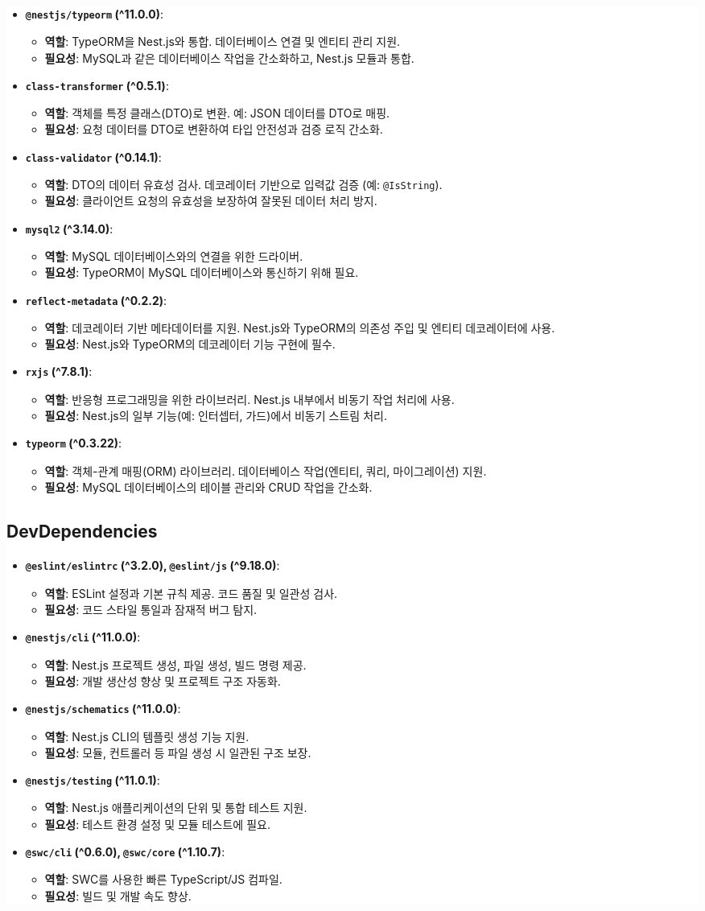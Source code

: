 - **`@nestjs/typeorm` (^11.0.0)**:

  - **역할**: TypeORM을 Nest.js와 통합. 데이터베이스 연결 및 엔티티 관리 지원.
  - **필요성**: MySQL과 같은 데이터베이스 작업을 간소화하고, Nest.js 모듈과 통합.

- **`class-transformer` (^0.5.1)**:

  - **역할**: 객체를 특정 클래스(DTO)로 변환. 예: JSON 데이터를 DTO로 매핑.
  - **필요성**: 요청 데이터를 DTO로 변환하여 타입 안전성과 검증 로직 간소화.

- **`class-validator` (^0.14.1)**:

  - **역할**: DTO의 데이터 유효성 검사. 데코레이터 기반으로 입력값 검증 (예: `@IsString`).
  - **필요성**: 클라이언트 요청의 유효성을 보장하여 잘못된 데이터 처리 방지.

- **`mysql2` (^3.14.0)**:

  - **역할**: MySQL 데이터베이스와의 연결을 위한 드라이버.
  - **필요성**: TypeORM이 MySQL 데이터베이스와 통신하기 위해 필요.

- **`reflect-metadata` (^0.2.2)**:

  - **역할**: 데코레이터 기반 메타데이터를 지원. Nest.js와 TypeORM의 의존성 주입 및 엔티티 데코레이터에 사용.
  - **필요성**: Nest.js와 TypeORM의 데코레이터 기능 구현에 필수.

- **`rxjs` (^7.8.1)**:

  - **역할**: 반응형 프로그래밍을 위한 라이브러리. Nest.js 내부에서 비동기 작업 처리에 사용.
  - **필요성**: Nest.js의 일부 기능(예: 인터셉터, 가드)에서 비동기 스트림 처리.

- **`typeorm` (^0.3.22)**:
  - **역할**: 객체-관계 매핑(ORM) 라이브러리. 데이터베이스 작업(엔티티, 쿼리, 마이그레이션) 지원.
  - **필요성**: MySQL 데이터베이스의 테이블 관리와 CRUD 작업을 간소화.

## DevDependencies

- **`@eslint/eslintrc` (^3.2.0), `@eslint/js` (^9.18.0)**:

  - **역할**: ESLint 설정과 기본 규칙 제공. 코드 품질 및 일관성 검사.
  - **필요성**: 코드 스타일 통일과 잠재적 버그 탐지.

- **`@nestjs/cli` (^11.0.0)**:

  - **역할**: Nest.js 프로젝트 생성, 파일 생성, 빌드 명령 제공.
  - **필요성**: 개발 생산성 향상 및 프로젝트 구조 자동화.

- **`@nestjs/schematics` (^11.0.0)**:

  - **역할**: Nest.js CLI의 템플릿 생성 기능 지원.
  - **필요성**: 모듈, 컨트롤러 등 파일 생성 시 일관된 구조 보장.

- **`@nestjs/testing` (^11.0.1)**:

  - **역할**: Nest.js 애플리케이션의 단위 및 통합 테스트 지원.
  - **필요성**: 테스트 환경 설정 및 모듈 테스트에 필요.

- **`@swc/cli` (^0.6.0), `@swc/core` (^1.10.7)**:

  - **역할**: SWC를 사용한 빠른 TypeScript/JS 컴파일.
  - **필요성**: 빌드 및 개발 속도 향상.
